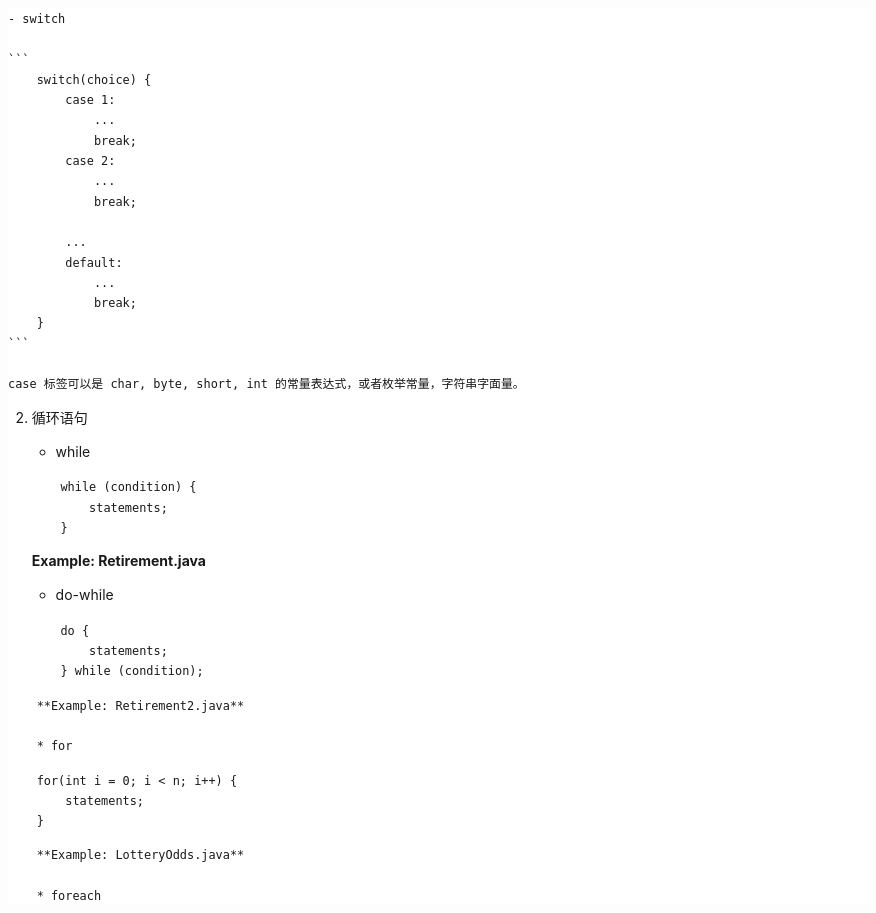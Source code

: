     - switch

    ```
        switch(choice) {
            case 1:
                ...
                break;
            case 2:
                ...
                break;

            ...
            default:
                ...
                break;
        }
    ```

    case 标签可以是 char, byte, short, int 的常量表达式，或者枚举常量，字符串字面量。

2. 循环语句

    - while

    ```
        while (condition) {
            statements;
        }
    ```

    **Example: Retirement.java**

    - do-while

    ```
        do {
            statements;
        } while (condition);
    ```

```
    **Example: Retirement2.java**

    * for

```

        for(int i = 0; i < n; i++) {
            statements;
        }

```
    **Example: LotteryOdds.java**

    * foreach

```
